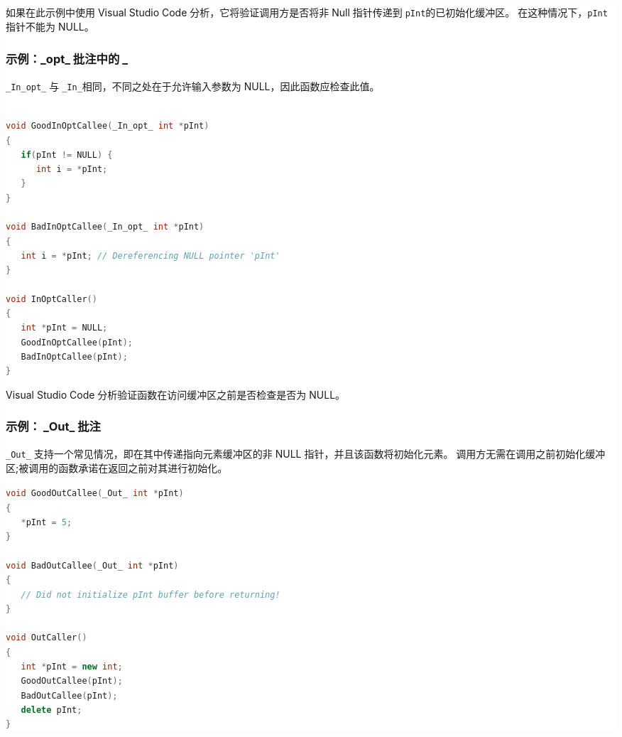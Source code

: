 如果在此示例中使用 Visual Studio Code 分析，它将验证调用方是否将非 Null 指针传递到 `pInt`的已初始化缓冲区。 在这种情况下，`pInt` 指针不能为 NULL。

### <a name="example-the-_in_opt_-annotation"></a>示例：\_opt\_ 批注中的 \_

`_In_opt_` 与 `_In_`相同，不同之处在于允许输入参数为 NULL，因此函数应检查此值。

```cpp

void GoodInOptCallee(_In_opt_ int *pInt)
{
   if(pInt != NULL) {
      int i = *pInt;
   }
}

void BadInOptCallee(_In_opt_ int *pInt)
{
   int i = *pInt; // Dereferencing NULL pointer 'pInt'
}

void InOptCaller()
{
   int *pInt = NULL;
   GoodInOptCallee(pInt);
   BadInOptCallee(pInt);
}
```

Visual Studio Code 分析验证函数在访问缓冲区之前是否检查是否为 NULL。

### <a name="example-the-_out_-annotation"></a>示例： \_Out\_ 批注

`_Out_` 支持一个常见情况，即在其中传递指向元素缓冲区的非 NULL 指针，并且该函数将初始化元素。 调用方无需在调用之前初始化缓冲区;被调用的函数承诺在返回之前对其进行初始化。

```cpp
void GoodOutCallee(_Out_ int *pInt)
{
   *pInt = 5;
}

void BadOutCallee(_Out_ int *pInt)
{
   // Did not initialize pInt buffer before returning!
}

void OutCaller()
{
   int *pInt = new int;
   GoodOutCallee(pInt);
   BadOutCallee(pInt);
   delete pInt;
}
```
